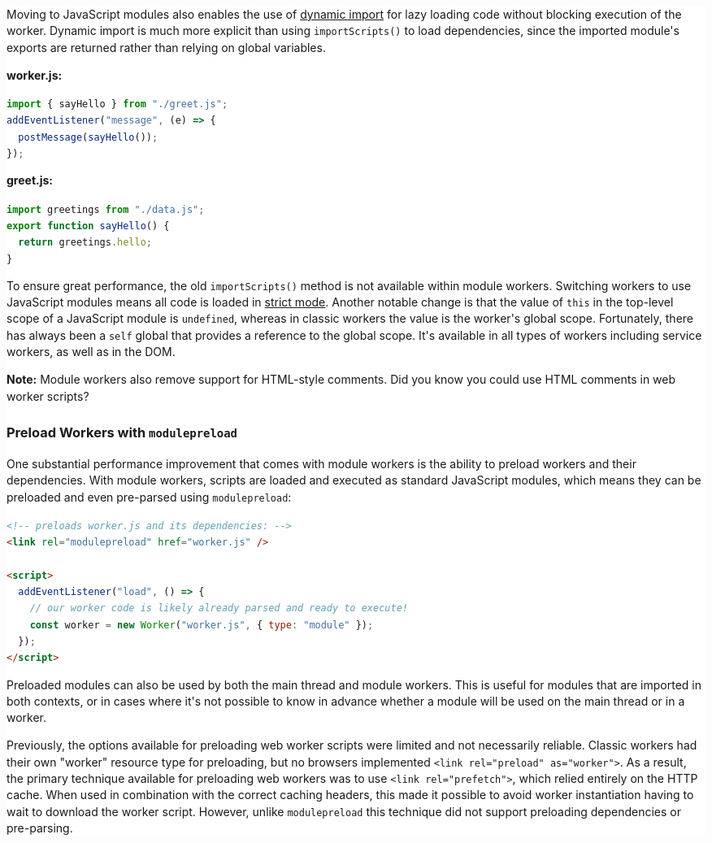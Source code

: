 Moving to JavaScript modules also enables the use of [dynamic import](https://v8.dev/features/dynamic-import) for lazy loading code without blocking execution of the worker. Dynamic import is much more explicit than using `importScripts()` to load dependencies, since the imported module's exports are returned rather than relying on global variables.

**worker.js:**

```js
import { sayHello } from "./greet.js";
addEventListener("message", (e) => {
  postMessage(sayHello());
});
```

**greet.js:**

```js
import greetings from "./data.js";
export function sayHello() {
  return greetings.hello;
}
```

To ensure great performance, the old `importScripts()` method is not available within module workers. Switching workers to use JavaScript modules means all code is loaded in [strict mode](https://developer.mozilla.org/docs/Web/JavaScript/Reference/Strict_mode). Another notable change is that the value of `this` in the top-level scope of a JavaScript module is `undefined`, whereas in classic workers the value is the worker's global scope. Fortunately, there has always been a `self` global that provides a reference to the global scope. It's available in all types of workers including service workers, as well as in the DOM.

**Note:** Module workers also remove support for HTML-style comments. Did you know you could use HTML comments in web worker scripts?

### Preload Workers with `modulepreload`

One substantial performance improvement that comes with module workers is the ability to preload workers and their dependencies. With module workers, scripts are loaded and executed as standard JavaScript modules, which means they can be preloaded and even pre-parsed using `modulepreload`:

```html
<!-- preloads worker.js and its dependencies: -->
<link rel="modulepreload" href="worker.js" />

<script>
  addEventListener("load", () => {
    // our worker code is likely already parsed and ready to execute!
    const worker = new Worker("worker.js", { type: "module" });
  });
</script>
```

Preloaded modules can also be used by both the main thread and module workers. This is useful for modules that are imported in both contexts, or in cases where it's not possible to know in advance whether a module will be used on the main thread or in a worker.

Previously, the options available for preloading web worker scripts were limited and not necessarily reliable. Classic workers had their own "worker" resource type for preloading, but no browsers implemented `<link rel="preload" as="worker">`. As a result, the primary technique available for preloading web workers was to use `<link rel="prefetch">`, which relied entirely on the HTTP cache. When used in combination with the correct caching headers, this made it possible to avoid worker instantiation having to wait to download the worker script. However, unlike `modulepreload` this technique did not support preloading dependencies or pre-parsing.
